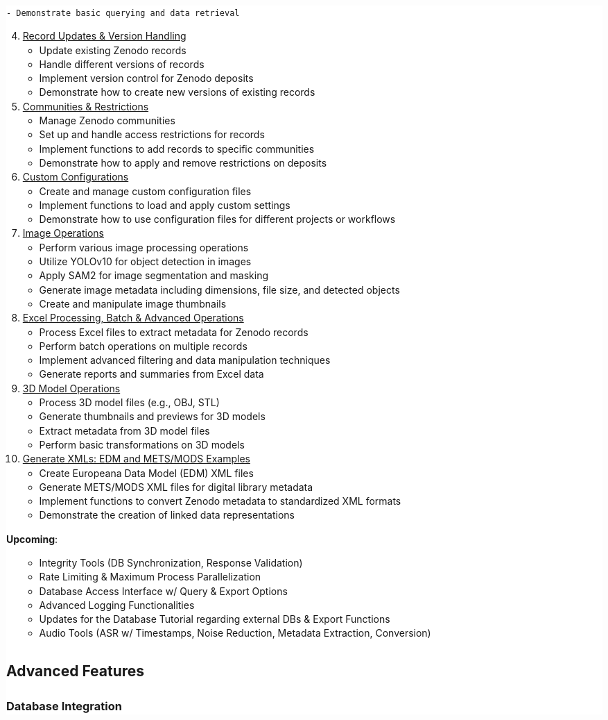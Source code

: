     - Demonstrate basic querying and data retrieval
04. [Record Updates & Version Handling](./Tutorials/04_handle_versions.ipynb)
    - Update existing Zenodo records
    - Handle different versions of records
    - Implement version control for Zenodo deposits
    - Demonstrate how to create new versions of existing records
05. [Communities & Restrictions](./Tutorials/05_communities_and_restrictions.ipynb)
    - Manage Zenodo communities
    - Set up and handle access restrictions for records
    - Implement functions to add records to specific communities
    - Demonstrate how to apply and remove restrictions on deposits
06. [Custom Configurations](./Tutorials/06_custom_configurations.ipynb)
    - Create and manage custom configuration files
    - Implement functions to load and apply custom settings
    - Demonstrate how to use configuration files for different projects or workflows
07. [Image Operations](./Tutorials/07_image_operations.ipynb)
    - Perform various image processing operations
    - Utilize YOLOv10 for object detection in images
    - Apply SAM2 for image segmentation and masking
    - Generate image metadata including dimensions, file size, and detected objects
    - Create and manipulate image thumbnails
08. [Excel Processing, Batch & Advanced Operations](./Tutorials/08_process_excel_file.ipynb)
    - Process Excel files to extract metadata for Zenodo records
    - Perform batch operations on multiple records
    - Implement advanced filtering and data manipulation techniques
    - Generate reports and summaries from Excel data
09. [3D Model Operations](./Tutorials/09_model_operations.ipynb)
    - Process 3D model files (e.g., OBJ, STL)
    - Generate thumbnails and previews for 3D models
    - Extract metadata from 3D model files
    - Perform basic transformations on 3D models
10.  [Generate XMLs: EDM and METS/MODS Examples](./Tutorials/10_linked_data_xmls.ipynb)
     - Create Europeana Data Model (EDM) XML files
     - Generate METS/MODS XML files for digital library metadata
     - Implement functions to convert Zenodo metadata to standardized XML formats
     - Demonstrate the creation of linked data representations

**Upcoming**:
<ul><ul>
<li> Integrity Tools (DB Synchronization, Response Validation)</li>
<li>Rate Limiting & Maximum Process Parallelization</li>
<li>Database Access Interface w/ Query & Export Options</li>
<li>Advanced Logging Functionalities</li>
<li>Updates for the Database Tutorial regarding external DBs & Export Functions</li>
<li>Audio Tools (ASR w/ Timestamps, Noise Reduction, Metadata Extraction, Conversion)</li>
</ul></ul>

## Advanced Features

### Database Integration

